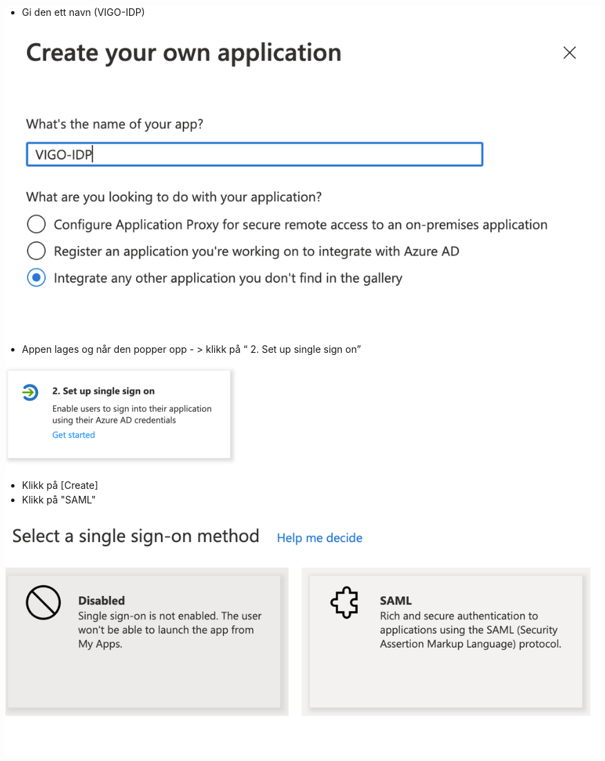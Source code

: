 - Gi den ett navn (VIGO-IDP)

![ill2](../_media/vigo-idp/vigoidp2.png)

- Appen lages og når den popper opp - > klikk på “ 2. Set up single sign on”

![ill3](../_media/vigo-idp/vigoidp3.png)

- Klikk på [Create]
- Klikk på "SAML"

![ill4](../_media/vigo-idp/vigoidp4.png)
